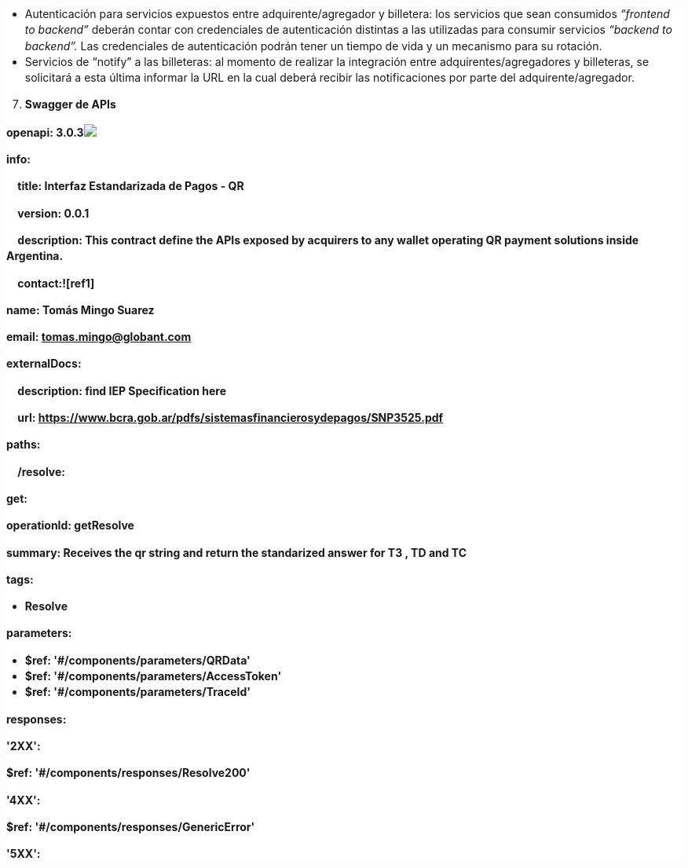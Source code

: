 - Autenticación  para  servicios  expuestos  entre  adquirente/agregador  y  billetera:  los servicios que sean consumidos *“frontend to backend”* deberán contar con credenciales de autenticación distintas a las utilizadas para consumir servicios *“backend to backend”.* Las credenciales de autenticación podrán tener un tiempo de vida y un mecanismo para su rotación. 
- Servicios  de  “notify”  a  las  billeteras:  al  momento  de  realizar  la  integración  entre adquirentes/agregadores y billeteras, se solicitará a esta última informar la URL en la cual deberá recibir las notificaciones por parte del adquirente/agregador. 
7. **Swagger de APIs** 

**openapi: 3.0.3![](Aspose.Words.8a01fb4d-c53c-4762-ac1c-1f7d17067077.006.png)**

**info:** 

`  `**title: Interfaz Estandarizada de Pagos - QR** 

`  `**version: 0.0.1**

`  `**description: This contract define the APIs exposed by acquirers to any wallet operating QR payment solutions inside Argentina.**

`  `**contact:![ref1]**

**name: Tomás Mingo Suarez**

**email: tomas.mingo@globant.com**

**externalDocs:**

`  `**description: find IEP Specification here**

`  `**url: https://www.bcra.gob.ar/pdfs/sistemasfinancierosydepagos/SNP3525.pdf**

**paths:** 

`  `**/resolve:**

**get:** 

**operationId: getResolve**

**summary: Receives the qr string and return the standarized answer for T3 , TD and TC** 

**tags:** 

- **Resolve** 

**parameters:**

- **$ref: '#/components/parameters/QRData'**
- **$ref: '#/components/parameters/AccessToken'**
- **$ref: '#/components/parameters/TraceId'**

**responses:**

**'2XX':**

**$ref: '#/components/responses/Resolve200'**

**'4XX':**

**$ref: '#/components/responses/GenericError'**

**'5XX':**


[^1]: <a name="_page3_x77.00_y748.92"></a> Ejecuta funciones que no son visibles para el usuario final, pero de importancia para el buen funcionamiento y desarrollo del proceso. 
[^2]: <a name="_page7_x77.00_y758.92"></a> Método utilizado para consultar respecto a un pago específico. 
[ref1]: Aspose.Words.8a01fb4d-c53c-4762-ac1c-1f7d17067077.007.png